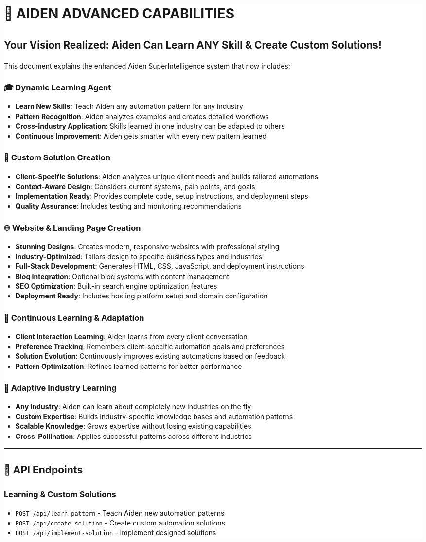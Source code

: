 # 🚀 AIDEN ADVANCED CAPABILITIES

## Your Vision Realized: Aiden Can Learn ANY Skill & Create Custom Solutions!

This document explains the enhanced Aiden SuperIntelligence system that now includes:

### 🎓 **Dynamic Learning Agent**
- **Learn New Skills**: Teach Aiden any automation pattern for any industry
- **Pattern Recognition**: Aiden analyzes examples and creates detailed workflows
- **Cross-Industry Application**: Skills learned in one industry can be adapted to others
- **Continuous Improvement**: Aiden gets smarter with every new pattern learned

### 🎯 **Custom Solution Creation**
- **Client-Specific Solutions**: Aiden analyzes unique client needs and builds tailored automations
- **Context-Aware Design**: Considers current systems, pain points, and goals
- **Implementation Ready**: Provides complete code, setup instructions, and deployment steps
- **Quality Assurance**: Includes testing and monitoring recommendations

### 🌐 **Website & Landing Page Creation**
- **Stunning Designs**: Creates modern, responsive websites with professional styling
- **Industry-Optimized**: Tailors design to specific business types and industries
- **Full-Stack Development**: Generates HTML, CSS, JavaScript, and deployment instructions
- **Blog Integration**: Optional blog systems with content management
- **SEO Optimization**: Built-in search engine optimization features
- **Deployment Ready**: Includes hosting platform setup and domain configuration

### 🧠 **Continuous Learning & Adaptation**
- **Client Interaction Learning**: Aiden learns from every client conversation
- **Preference Tracking**: Remembers client-specific automation goals and preferences
- **Solution Evolution**: Continuously improves existing automations based on feedback
- **Pattern Optimization**: Refines learned patterns for better performance

### 🔄 **Adaptive Industry Learning**
- **Any Industry**: Aiden can learn about completely new industries on the fly
- **Custom Expertise**: Builds industry-specific knowledge bases and automation patterns
- **Scalable Knowledge**: Grows expertise without losing existing capabilities
- **Cross-Pollination**: Applies successful patterns across different industries

---

## 🚀 **API Endpoints**

### Learning & Custom Solutions
- `POST /api/learn-pattern` - Teach Aiden new automation patterns
- `POST /api/create-solution` - Create custom automation solutions
- `POST /api/implement-solution` - Implement designed solutions
